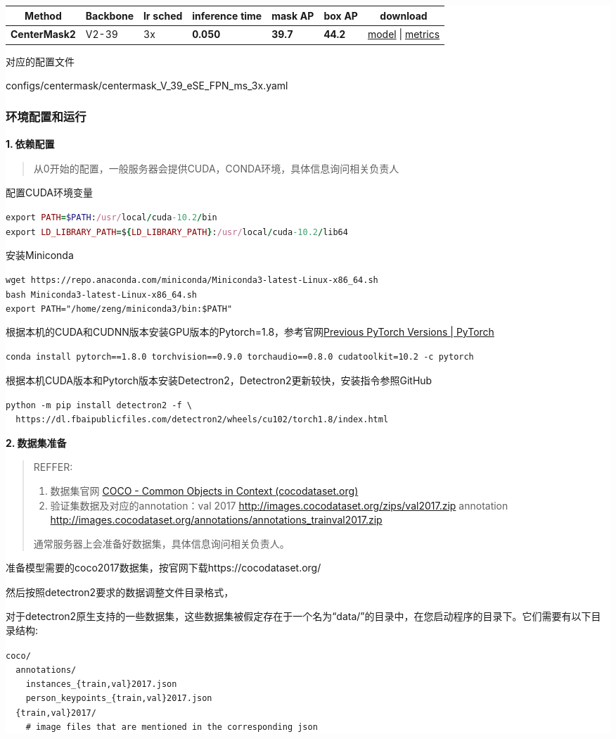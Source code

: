 | Method          | Backbone | lr sched | inference time | mask AP  | box AP   | download                                                     |
| --------------- | -------- | -------- | -------------- | -------- | -------- | ------------------------------------------------------------ |
| **CenterMask2** | V2-39    | 3x       | **0.050**      | **39.7** | **44.2** | [model](https://dl.dropbox.com/s/tczecsdxt10uai5/centermask2-V-39-eSE-FPN-ms-3x.pth) \| [metrics](https://dl.dropbox.com/s/rhoo6vkvh7rjdf9/centermask2-V-39-eSE-FPN-ms-3x_metrics.json) |

对应的配置文件

configs/centermask/centermask_V_39_eSE_FPN_ms_3x.yaml

### 环境配置和运行

**1. 依赖配置**

> 从0开始的配置，一般服务器会提供CUDA，CONDA环境，具体信息询问相关负责人

配置CUDA环境变量

```ruby
export PATH=$PATH:/usr/local/cuda-10.2/bin
export LD_LIBRARY_PATH=${LD_LIBRARY_PATH}:/usr/local/cuda-10.2/lib64
```

安装Miniconda

```
wget https://repo.anaconda.com/miniconda/Miniconda3-latest-Linux-x86_64.sh
bash Miniconda3-latest-Linux-x86_64.sh
export PATH="/home/zeng/miniconda3/bin:$PATH"
```

根据本机的CUDA和CUDNN版本安装GPU版本的Pytorch=1.8，参考官网[Previous PyTorch Versions | PyTorch](https://pytorch.org/get-started/previous-versions/)

```
conda install pytorch==1.8.0 torchvision==0.9.0 torchaudio==0.8.0 cudatoolkit=10.2 -c pytorch
```

根据本机CUDA版本和Pytorch版本安装Detectron2，Detectron2更新较快，安装指令参照GitHub

```
python -m pip install detectron2 -f \
  https://dl.fbaipublicfiles.com/detectron2/wheels/cu102/torch1.8/index.html 
```

**2. 数据集准备**

> REFFER:
>
> 1. 数据集官网 [COCO - Common Objects in Context (cocodataset.org)](https://cocodataset.org/#download)
> 2. 验证集数据及对应的annotation：val 2017 http://images.cocodataset.org/zips/val2017.zip annotation http://images.cocodataset.org/annotations/annotations_trainval2017.zip
>
> 通常服务器上会准备好数据集，具体信息询问相关负责人。

准备模型需要的coco2017数据集，按官网下载https://cocodataset.org/

然后按照detectron2要求的数据调整文件目录格式，

对于detectron2原生支持的一些数据集，这些数据集被假定存在于一个名为“data/”的目录中，在您启动程序的目录下。它们需要有以下目录结构:

```
coco/
  annotations/
    instances_{train,val}2017.json
    person_keypoints_{train,val}2017.json
  {train,val}2017/
    # image files that are mentioned in the corresponding json
```
